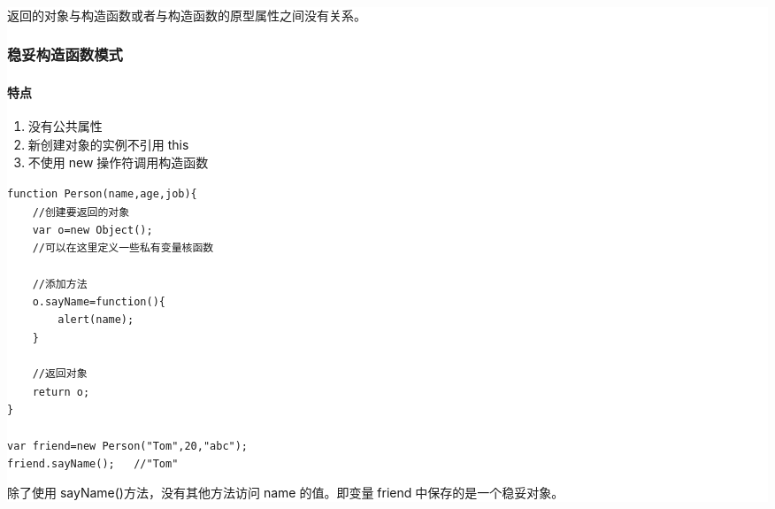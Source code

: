 返回的对象与构造函数或者与构造函数的原型属性之间没有关系。

### 稳妥构造函数模式

#### 特点

1. 没有公共属性
2. 新创建对象的实例不引用 this
3. 不使用 new 操作符调用构造函数

```
function Person(name,age,job){
    //创建要返回的对象
    var o=new Object();
    //可以在这里定义一些私有变量核函数

    //添加方法
    o.sayName=function(){
        alert(name);
    }

    //返回对象
    return o;
}

var friend=new Person("Tom",20,"abc");
friend.sayName();   //"Tom"
```

除了使用 sayName()方法，没有其他方法访问 name 的值。即变量 friend 中保存的是一个稳妥对象。

